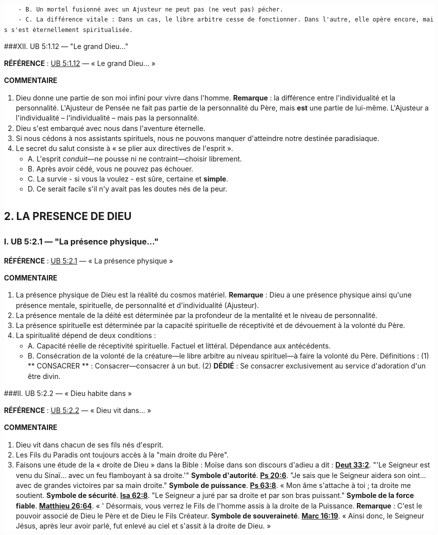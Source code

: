 		- B. Un mortel fusionné avec un Ajusteur ne peut pas (ne veut pas) pécher.
		- C. La différence vitale : Dans un cas, le libre arbitre cesse de fonctionner. Dans l'autre, elle opère encore, mais s'est éternellement spiritualisée.

###XII. UB 5:1.12 — "Le grand Dieu..."

**RÉFÉRENCE** : [UB 5:1.12](/en/The_Urantia_Book/5#p1_12) — « Le grand Dieu... »

**COMMENTAIRE**

1. Dieu donne une partie de son moi infini pour vivre dans l'homme.
	**Remarque** : la différence entre l'individualité et la personnalité. L'Ajusteur de Pensée ne fait pas partie de la personnalité du Père, mais **est** une partie de lui-même. L'Ajusteur a l'individualité – l'individualité – mais pas la personnalité.
2. Dieu s'est embarqué avec nous dans l'aventure éternelle.
3. Si nous cédons à nos assistants spirituels, nous ne pouvons manquer d'atteindre notre destinée paradisiaque.
4. Le secret du salut consiste à « se plier aux directives de l'esprit ».
	- A. L'esprit _conduit_—ne pousse ni ne contraint—choisir librement.
	- B. Après avoir cédé, vous ne pouvez pas échouer.
	- C. La survie - si vous la voulez - est sûre, certaine et **simple**.
	- D. Ce serait facile s'il n'y avait pas les doutes nés de la peur.

## 2. LA PRESENCE DE DIEU

### I. UB 5:2.1 — "La présence physique..."

**RÉFÉRENCE** : [UB 5:2.1](/en/The_Urantia_Book/5#p2_1) — « La présence physique »

**COMMENTAIRE**

1. La présence physique de Dieu est la réalité du cosmos matériel. **Remarque** : Dieu a une présence physique ainsi qu'une présence mentale, spirituelle, de personnalité et d'individualité (Ajusteur).
2. La présence mentale de la déité est déterminée par la profondeur de la mentalité et le niveau de personnalité.
3. La présence spirituelle est déterminée par la capacité spirituelle de réceptivité et de dévouement à la volonté du Père.
4. La spiritualité dépend de deux conditions :
	- A. Capacité réelle de réceptivité spirituelle. Factuel et littéral. Dépendance aux antécédents.
	- B. Consécration de la volonté de la créature—le libre arbitre au niveau spirituel—à faire la volonté du Père. Définitions :
		(1) ** CONSACRER ** : Consacrer—consacrer à un but.
		(2) **DÉDIÉ** : Se consacrer exclusivement au service d'adoration d'un être divin.

###II. UB 5:2.2 — « Dieu habite dans »

**RÉFÉRENCE** : [UB 5:2.2](/en/The_Urantia_Book/5#p2_2) — « Dieu vit dans... »

**COMMENTAIRE**

1. Dieu vit dans chacun de ses fils nés d'esprit.
2. Les Fils du Paradis ont toujours accès à la "main droite du Père".
3. Faisons une étude de la « droite de Dieu » dans la Bible :
	Moïse dans son discours d'adieu a dit : **[Deut 33:2](/en/Bible/Deuteronomy/33#v2)**. "'Le Seigneur est venu du Sinaï... avec un feu flamboyant à sa droite.'"
	**Symbole d'autorité**. **[Ps 20:6](/en/Bible/Psalms/20#v6)**. "Je sais que le Seigneur aidera son oint... avec de grandes victoires par sa main droite."
	**Symbole de puissance**. **[Ps 63:8](/en/Bible/Psalms/63#v8)**. « Mon âme s'attache à toi ; ta droite me soutient.
	**Symbole de sécurité**. **[Isa 62:8](/en/Bible/Isaiah/62#v8)**. "Le Seigneur a juré par sa droite et par son bras puissant."
	**Symbole de la force fiable**. **[Matthieu 26:64](/fr/Bible/Matthieu/26#v64)**. « ' Désormais, vous verrez le Fils de l'homme assis à la droite de la Puissance. **Remarque** : C'est le pouvoir associé de Dieu le Père et de Dieu le Fils Créateur.
	**Symbole de souveraineté**. **[Marc 16:19](/fr/Bible/Marc/16#v19)**. « Ainsi donc, le Seigneur Jésus, après leur avoir parlé, fut enlevé au ciel et s'assit à la droite de Dieu. »